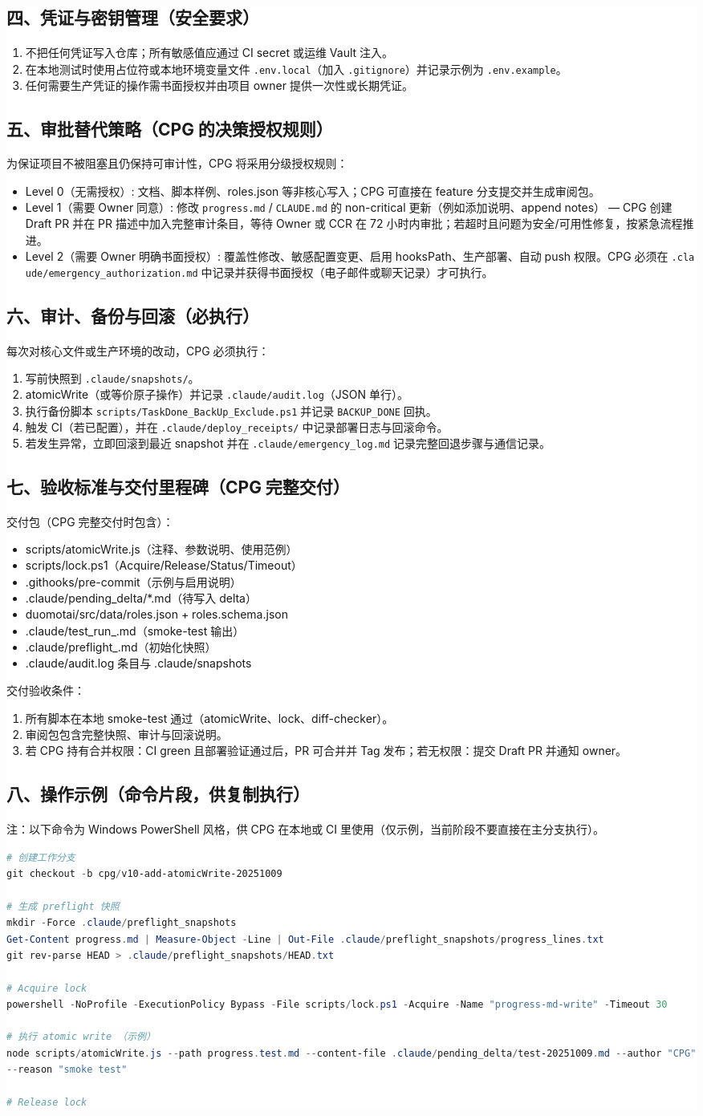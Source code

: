 四、凭证与密钥管理（安全要求）
----
1) 不把任何凭证写入仓库；所有敏感值应通过 CI secret 或运维 Vault 注入。
2) 在本地测试时使用占位符或本地环境变量文件 `.env.local`（加入 `.gitignore`）并记录示例为 `.env.example`。
3) 任何需要生产凭证的操作需书面授权并由项目 owner 提供一次性或长期凭证。

五、审批替代策略（CPG 的决策授权规则）
----
为保证项目不被阻塞且仍保持可审计性，CPG 将采用分级授权规则：
- Level 0（无需授权）: 文档、脚本样例、roles.json 等非核心写入；CPG 可直接在 feature 分支提交并生成审阅包。
- Level 1（需要 Owner 同意）: 修改 `progress.md` / `CLAUDE.md` 的 non-critical 更新（例如添加说明、append notes） — CPG 创建 Draft PR 并在 PR 描述中加入完整审计条目，等待 Owner 或 CCR 在 72 小时内审批；若超时且问题为安全/可用性修复，按紧急流程推进。
- Level 2（需要 Owner 明确书面授权）: 覆盖性修改、敏感配置变更、启用 hooksPath、生产部署、自动 push 权限。CPG 必须在 `.claude/emergency_authorization.md` 中记录并获得书面授权（电子邮件或聊天记录）才可执行。

六、审计、备份与回滚（必执行）
----
每次对核心文件或生产环境的改动，CPG 必须执行：
1) 写前快照到 `.claude/snapshots/`。
2) atomicWrite（或等价原子操作）并记录 `.claude/audit.log`（JSON 单行）。
3) 执行备份脚本 `scripts/TaskDone_BackUp_Exclude.ps1` 并记录 `BACKUP_DONE` 回执。
4) 触发 CI（若已配置），并在 `.claude/deploy_receipts/` 中记录部署日志与回滚命令。
5) 若发生异常，立即回滚到最近 snapshot 并在 `.claude/emergency_log.md` 记录完整回退步骤与通信记录。

七、验收标准与交付里程碑（CPG 完整交付）
----
交付包（CPG 完整交付时包含）：
- scripts/atomicWrite.js（注释、参数说明、使用范例）
- scripts/lock.ps1（Acquire/Release/Status/Timeout）
- .githooks/pre-commit（示例与启用说明）
- .claude/pending_delta/*.md（待写入 delta）
- duomotai/src/data/roles.json + roles.schema.json
- .claude/test_run_<ts>.md（smoke-test 输出）
- .claude/preflight_<ts>.md（初始化快照）
- .claude/audit.log 条目与 .claude/snapshots

交付验收条件：
1) 所有脚本在本地 smoke-test 通过（atomicWrite、lock、diff-checker）。
2) 审阅包包含完整快照、审计与回滚说明。
3) 若 CPG 持有合并权限：CI green 且部署验证通过后，PR 可合并并 Tag 发布；若无权限：提交 Draft PR 并通知 owner。

八、操作示例（命令片段，供复制执行）
----
注：以下命令为 Windows PowerShell 风格，供 CPG 在本地或 CI 里使用（仅示例，当前阶段不要直接在主分支执行）。

```powershell
# 创建工作分支
git checkout -b cpg/v10-add-atomicWrite-20251009

# 生成 preflight 快照
mkdir -Force .claude/preflight_snapshots
Get-Content progress.md | Measure-Object -Line | Out-File .claude/preflight_snapshots/progress_lines.txt
git rev-parse HEAD > .claude/preflight_snapshots/HEAD.txt

# Acquire lock
powershell -NoProfile -ExecutionPolicy Bypass -File scripts/lock.ps1 -Acquire -Name "progress-md-write" -Timeout 30

# 执行 atomic write （示例）
node scripts/atomicWrite.js --path progress.test.md --content-file .claude/pending_delta/test-20251009.md --author "CPG" --reason "smoke test"

# Release lock
```